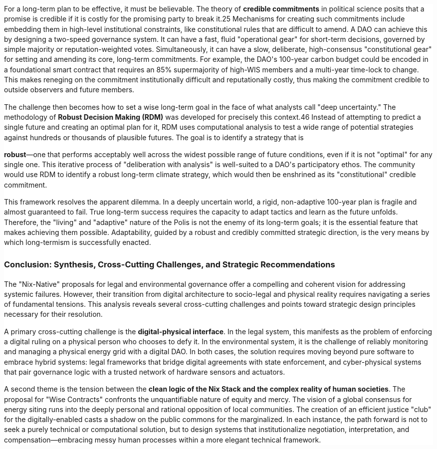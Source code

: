 For a long-term plan to be effective, it must be believable. The theory of **credible commitments** in political science posits that a promise is credible if it is costly for the promising party to break it.25 Mechanisms for creating such commitments include embedding them in high-level institutional constraints, like constitutional rules that are difficult to amend. A DAO can achieve this by designing a two-speed governance system. It can have a fast, fluid "operational gear" for short-term decisions, governed by simple majority or reputation-weighted votes. Simultaneously, it can have a slow, deliberate, high-consensus "constitutional gear" for setting and amending its core, long-term commitments. For example, the DAO's 100-year carbon budget could be encoded in a foundational smart contract that requires an 85% supermajority of high-WIS members and a multi-year time-lock to change. This makes reneging on the commitment institutionally difficult and reputationally costly, thus making the commitment credible to outside observers and future members.

The challenge then becomes how to set a wise long-term goal in the face of what analysts call "deep uncertainty." The methodology of **Robust Decision Making (RDM)** was developed for precisely this context.46 Instead of attempting to predict a single future and creating an optimal plan for it, RDM uses computational analysis to test a wide range of potential strategies against hundreds or thousands of plausible futures. The goal is to identify a strategy that is

**robust**—one that performs acceptably well across the widest possible range of future conditions, even if it is not "optimal" for any single one. This iterative process of "deliberation with analysis" is well-suited to a DAO's participatory ethos. The community would use RDM to identify a robust long-term climate strategy, which would then be enshrined as its "constitutional" credible commitment.

This framework resolves the apparent dilemma. In a deeply uncertain world, a rigid, non-adaptive 100-year plan is fragile and almost guaranteed to fail. True long-term success requires the capacity to adapt tactics and learn as the future unfolds. Therefore, the "living" and "adaptive" nature of the Polis is not the enemy of its long-term goals; it is the essential feature that makes achieving them possible. Adaptability, guided by a robust and credibly committed strategic direction, is the very means by which long-termism is successfully enacted.

### **Conclusion: Synthesis, Cross-Cutting Challenges, and Strategic Recommendations**

The "Nix-Native" proposals for legal and environmental governance offer a compelling and coherent vision for addressing systemic failures. However, their transition from digital architecture to socio-legal and physical reality requires navigating a series of fundamental tensions. This analysis reveals several cross-cutting challenges and points toward strategic design principles necessary for their resolution.

A primary cross-cutting challenge is the **digital-physical interface**. In the legal system, this manifests as the problem of enforcing a digital ruling on a physical person who chooses to defy it. In the environmental system, it is the challenge of reliably monitoring and managing a physical energy grid with a digital DAO. In both cases, the solution requires moving beyond pure software to embrace hybrid systems: legal frameworks that bridge digital agreements with state enforcement, and cyber-physical systems that pair governance logic with a trusted network of hardware sensors and actuators.

A second theme is the tension between the **clean logic of the Nix Stack and the complex reality of human societies**. The proposal for "Wise Contracts" confronts the unquantifiable nature of equity and mercy. The vision of a global consensus for energy siting runs into the deeply personal and rational opposition of local communities. The creation of an efficient justice "club" for the digitally-enabled casts a shadow on the public commons for the marginalized. In each instance, the path forward is not to seek a purely technical or computational solution, but to design systems that institutionalize negotiation, interpretation, and compensation—embracing messy human processes within a more elegant technical framework.
